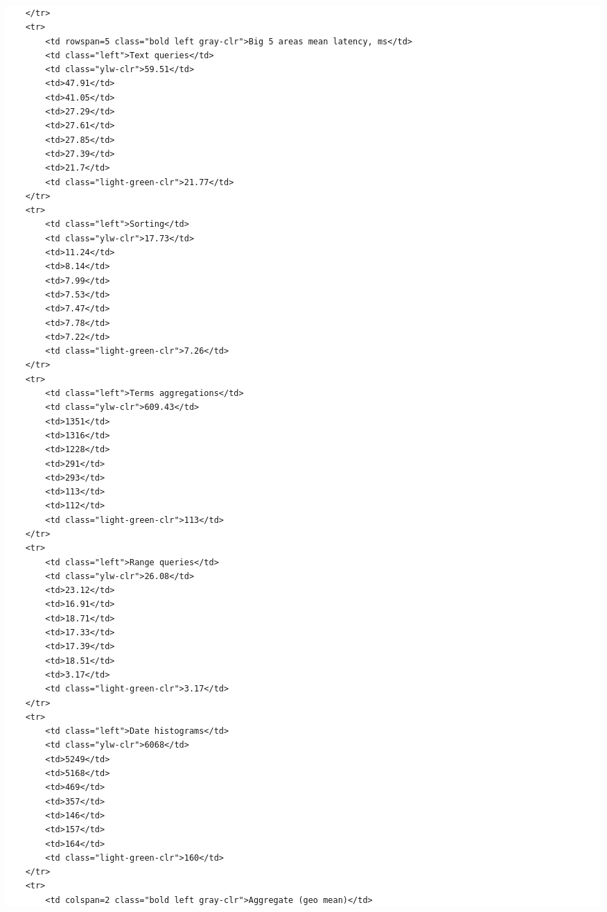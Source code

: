         </tr>
        <tr>
            <td rowspan=5 class="bold left gray-clr">Big 5 areas mean latency, ms</td>
            <td class="left">Text queries</td>
            <td class="ylw-clr">59.51</td>
            <td>47.91</td>
            <td>41.05</td>
            <td>27.29</td>
            <td>27.61</td>
            <td>27.85</td>
            <td>27.39</td>
            <td>21.7</td>
            <td class="light-green-clr">21.77</td>
        </tr>
        <tr>
            <td class="left">Sorting</td>
            <td class="ylw-clr">17.73</td>
            <td>11.24</td>
            <td>8.14</td>
            <td>7.99</td>
            <td>7.53</td>
            <td>7.47</td>
            <td>7.78</td>
            <td>7.22</td>
            <td class="light-green-clr">7.26</td>
        </tr>
        <tr>
            <td class="left">Terms aggregations</td>
            <td class="ylw-clr">609.43</td>
            <td>1351</td>
            <td>1316</td>
            <td>1228</td>
            <td>291</td>
            <td>293</td>
            <td>113</td>
            <td>112</td>
            <td class="light-green-clr">113</td>
        </tr>
        <tr>
            <td class="left">Range queries</td>
            <td class="ylw-clr">26.08</td>
            <td>23.12</td>
            <td>16.91</td>
            <td>18.71</td>
            <td>17.33</td>
            <td>17.39</td>
            <td>18.51</td>
            <td>3.17</td>
            <td class="light-green-clr">3.17</td>
        </tr>
        <tr>
            <td class="left">Date histograms</td>
            <td class="ylw-clr">6068</td>
            <td>5249</td>
            <td>5168</td>
            <td>469</td>
            <td>357</td>
            <td>146</td>
            <td>157</td>
            <td>164</td>
            <td class="light-green-clr">160</td>
        </tr>
        <tr>
            <td colspan=2 class="bold left gray-clr">Aggregate (geo mean)</td>